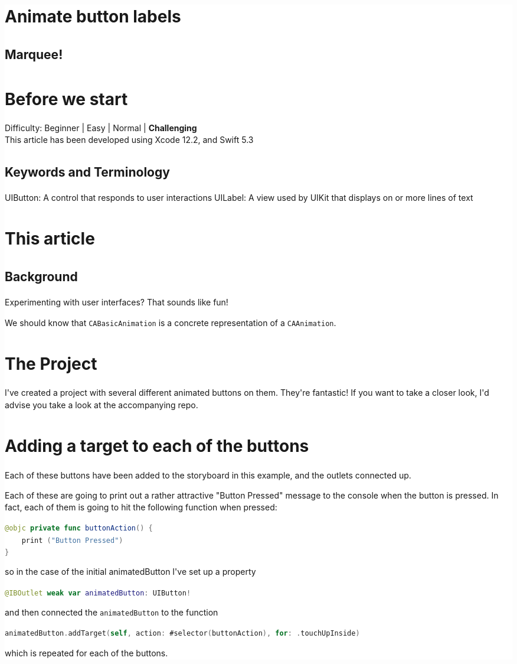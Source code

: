 # Animate button labels
## Marquee!

# Before we start
Difficulty: Beginner | Easy | Normal | **Challenging**<br>
This article has been developed using Xcode 12.2, and Swift 5.3

## Keywords and Terminology
UIButton: A control that responds to user interactions
UILabel: A view used by UIKit that displays on or more lines of text

# This article
## Background
Experimenting with user interfaces? That sounds like fun!

We should know that `CABasicAnimation` is a concrete representation of a `CAAnimation`.

# The Project
I've created a project with several different animated buttons on them. They're fantastic! If you want to take a closer look, I'd advise you take a look at the accompanying repo. 
# Adding a target to each of the buttons
Each of these buttons have been added to the storyboard in this example, and the outlets connected up. 

Each of these are going to print out a rather attractive "Button Pressed" message to the console when the button is pressed. In fact, each of them is going to hit the following function when pressed:

```swift
@objc private func buttonAction() {
    print ("Button Pressed")
}
```

so in the case of the initial animatedButton I've set up a property

```swift
@IBOutlet weak var animatedButton: UIButton!
```

and then connected the `animatedButton` to the function

```swift
animatedButton.addTarget(self, action: #selector(buttonAction), for: .touchUpInside)
```

which is repeated for each of the buttons.
